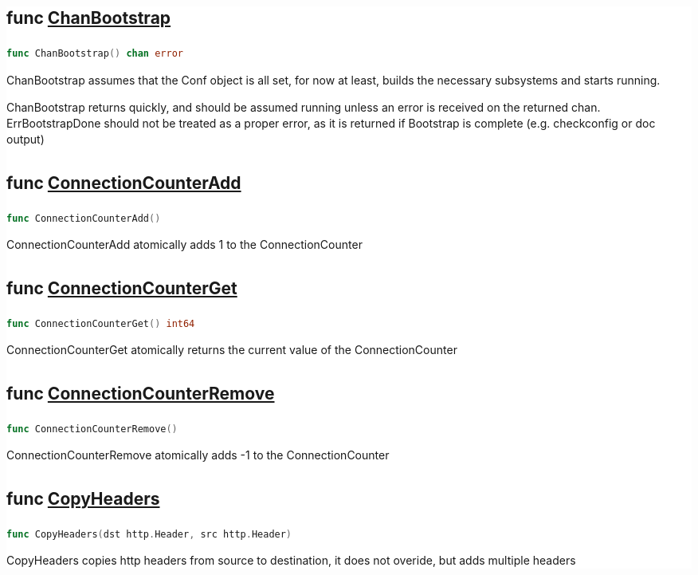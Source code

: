 

## <a name="ChanBootstrap">func</a> [ChanBootstrap](https://github.com/cognusion/go-jar/tree/master/a_common.go?s=5254:5285#L182)
``` go
func ChanBootstrap() chan error
```
ChanBootstrap assumes that the Conf object is all set, for now at least,
builds the necessary subsystems and starts running.

ChanBootstrap returns quickly, and should be assumed running unless an error
is received on the returned chan. ErrBootstrapDone should not be treated as a
proper error, as it is returned if Bootstrap is complete (e.g. checkconfig or doc output)



## <a name="ConnectionCounterAdd">func</a> [ConnectionCounterAdd](https://github.com/cognusion/go-jar/tree/master/health.go?s=5382:5409#L206)
``` go
func ConnectionCounterAdd()
```
ConnectionCounterAdd atomically adds 1 to the ConnectionCounter



## <a name="ConnectionCounterGet">func</a> [ConnectionCounterGet](https://github.com/cognusion/go-jar/tree/master/health.go?s=5689:5722#L216)
``` go
func ConnectionCounterGet() int64
```
ConnectionCounterGet atomically returns the current value of the ConnectionCounter



## <a name="ConnectionCounterRemove">func</a> [ConnectionCounterRemove](https://github.com/cognusion/go-jar/tree/master/health.go?s=5526:5556#L211)
``` go
func ConnectionCounterRemove()
```
ConnectionCounterRemove atomically adds -1 to the ConnectionCounter



## <a name="CopyHeaders">func</a> [CopyHeaders](https://github.com/cognusion/go-jar/tree/master/helpers.go?s=3371:3421#L129)
``` go
func CopyHeaders(dst http.Header, src http.Header)
```
CopyHeaders copies http headers from source to destination, it
does not overide, but adds multiple headers
